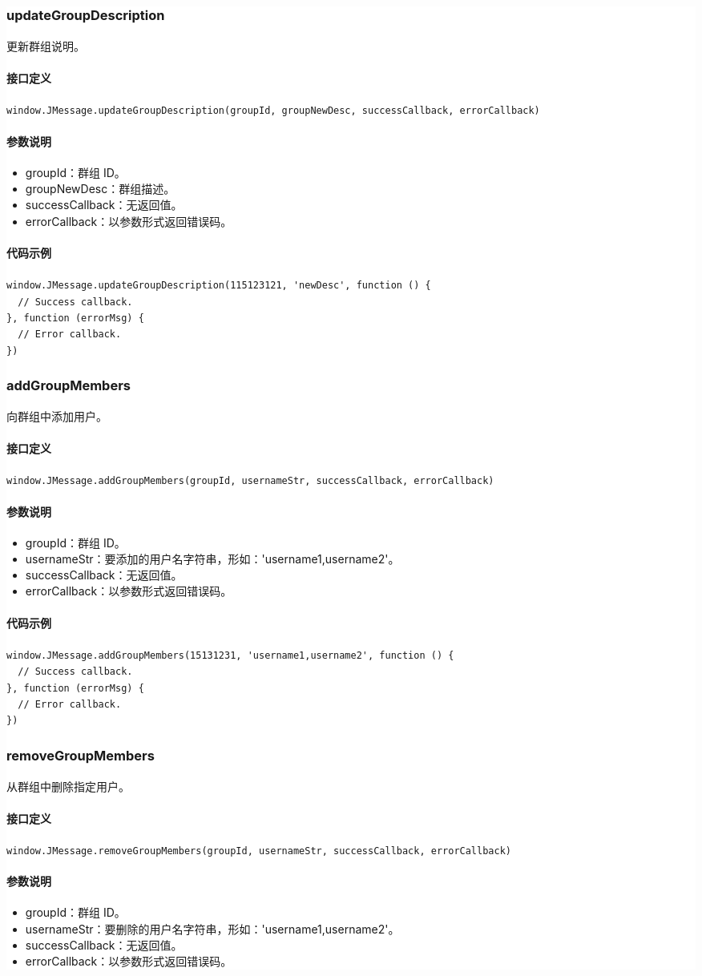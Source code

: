 ### updateGroupDescription
更新群组说明。

#### 接口定义

    window.JMessage.updateGroupDescription(groupId, groupNewDesc, successCallback, errorCallback)

#### 参数说明
- groupId：群组 ID。
- groupNewDesc：群组描述。
- successCallback：无返回值。
- errorCallback：以参数形式返回错误码。

#### 代码示例

    window.JMessage.updateGroupDescription(115123121, 'newDesc', function () {
      // Success callback.
    }, function (errorMsg) {
      // Error callback.
    })

### addGroupMembers
向群组中添加用户。

#### 接口定义

    window.JMessage.addGroupMembers(groupId, usernameStr, successCallback, errorCallback)

#### 参数说明
- groupId：群组 ID。
- usernameStr：要添加的用户名字符串，形如：'username1,username2'。
- successCallback：无返回值。
- errorCallback：以参数形式返回错误码。

#### 代码示例

    window.JMessage.addGroupMembers(15131231, 'username1,username2', function () {
      // Success callback.
    }, function (errorMsg) {
      // Error callback.
    })

### removeGroupMembers
从群组中删除指定用户。

#### 接口定义

    window.JMessage.removeGroupMembers(groupId, usernameStr, successCallback, errorCallback)

#### 参数说明
- groupId：群组 ID。
- usernameStr：要删除的用户名字符串，形如：'username1,username2'。
- successCallback：无返回值。
- errorCallback：以参数形式返回错误码。
